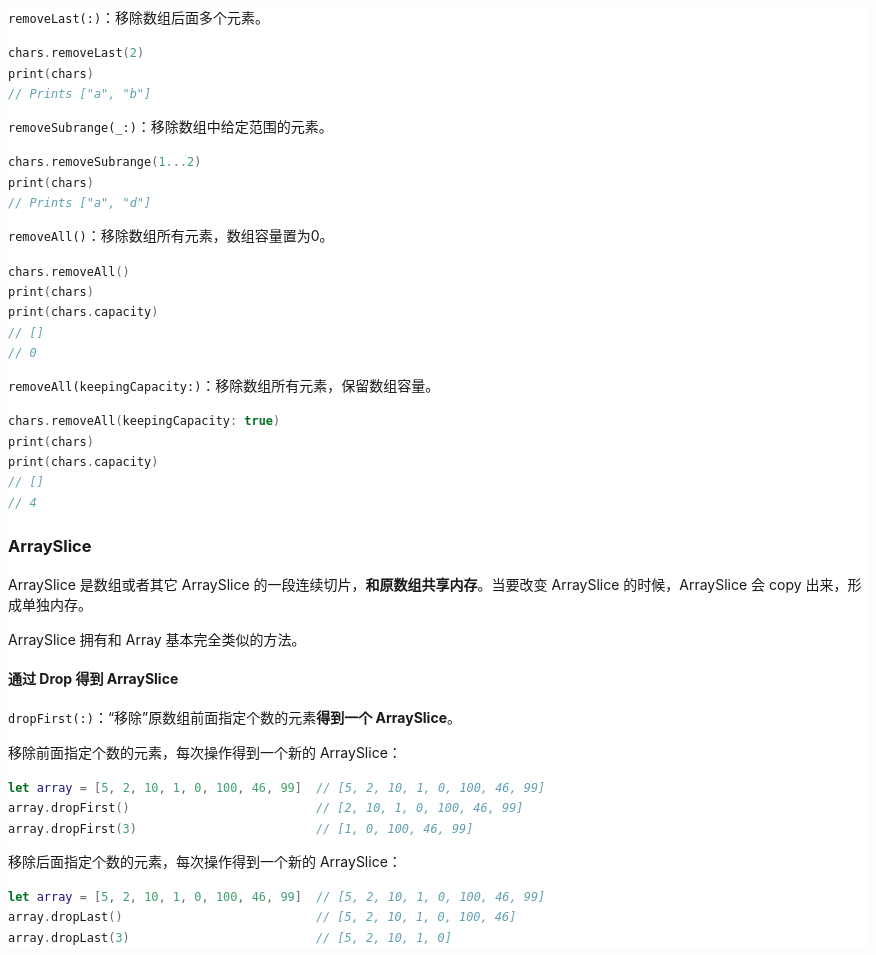 `removeLast(:)`：移除数组后面多个元素。

```swift
chars.removeLast(2)
print(chars)
// Prints ["a", "b"]
```

`removeSubrange(_:)`：移除数组中给定范围的元素。

```swift
chars.removeSubrange(1...2)
print(chars)
// Prints ["a", "d"]
```

`removeAll()`：移除数组所有元素，数组容量置为0。

```swift
chars.removeAll()
print(chars)
print(chars.capacity)
// []
// 0
```

`removeAll(keepingCapacity:)`：移除数组所有元素，保留数组容量。

```swift
chars.removeAll(keepingCapacity: true)
print(chars)
print(chars.capacity)
// []
// 4
```

### ArraySlice

ArraySlice 是数组或者其它 ArraySlice 的一段连续切片，**和原数组共享内存**。当要改变 ArraySlice 的时候，ArraySlice 会 copy 出来，形成单独内存。

ArraySlice 拥有和 Array 基本完全类似的方法。

#### 通过 Drop 得到 ArraySlice

`dropFirst(:)`：“移除”原数组前面指定个数的元素**得到一个 ArraySlice**。

移除前面指定个数的元素，每次操作得到一个新的 ArraySlice：

```swift
let array = [5, 2, 10, 1, 0, 100, 46, 99]  // [5, 2, 10, 1, 0, 100, 46, 99]
array.dropFirst()                          // [2, 10, 1, 0, 100, 46, 99]
array.dropFirst(3)                         // [1, 0, 100, 46, 99]
```

移除后面指定个数的元素，每次操作得到一个新的 ArraySlice：

```swift
let array = [5, 2, 10, 1, 0, 100, 46, 99]  // [5, 2, 10, 1, 0, 100, 46, 99]
array.dropLast()                           // [5, 2, 10, 1, 0, 100, 46]
array.dropLast(3)                          // [5, 2, 10, 1, 0]
```
